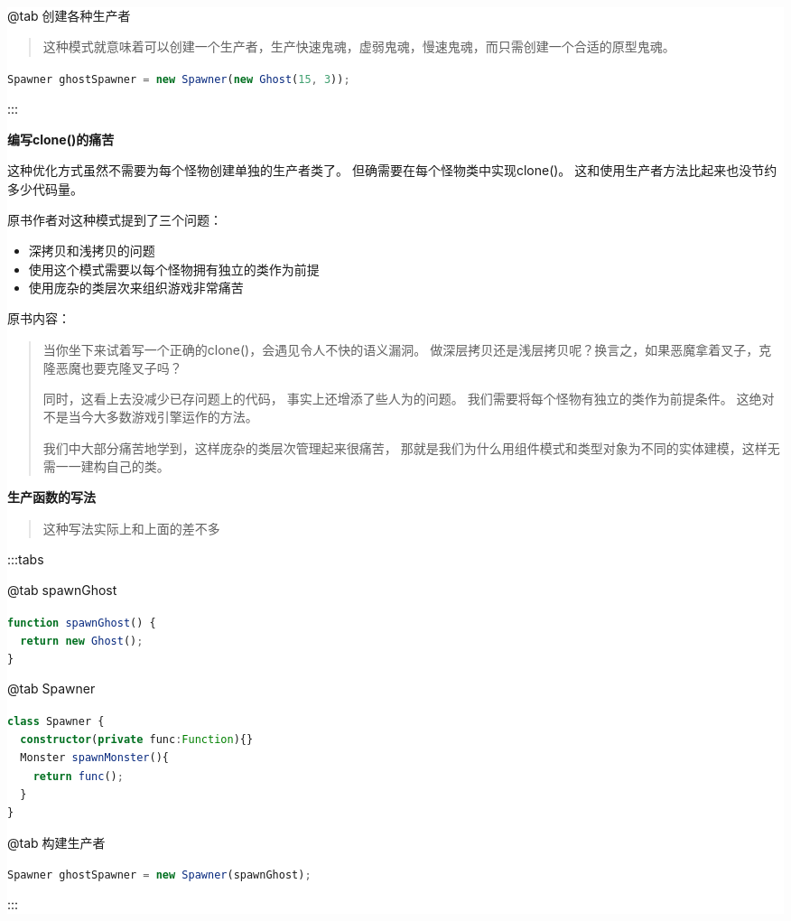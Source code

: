 @tab 创建各种生产者

> 这种模式就意味着可以创建一个生产者，生产快速鬼魂，虚弱鬼魂，慢速鬼魂，而只需创建一个合适的原型鬼魂。

```ts
Spawner ghostSpawner = new Spawner(new Ghost(15, 3));
```

:::

**编写clone()的痛苦**

这种优化方式虽然不需要为每个怪物创建单独的生产者类了。
但确需要在每个怪物类中实现clone()。 这和使用生产者方法比起来也没节约多少代码量。

原书作者对这种模式提到了三个问题：

- 深拷贝和浅拷贝的问题
- 使用这个模式需要以每个怪物拥有独立的类作为前提
- 使用庞杂的类层次来组织游戏非常痛苦

原书内容：

> 当你坐下来试着写一个正确的clone()，会遇见令人不快的语义漏洞。 做深层拷贝还是浅层拷贝呢？换言之，如果恶魔拿着叉子，克隆恶魔也要克隆叉子吗？
>
> 同时，这看上去没减少已存问题上的代码， 事实上还增添了些人为的问题。 我们需要将每个怪物有独立的类作为前提条件。 这绝对不是当今大多数游戏引擎运作的方法。
>
> 我们中大部分痛苦地学到，这样庞杂的类层次管理起来很痛苦， 那就是我们为什么用组件模式和类型对象为不同的实体建模，这样无需一一建构自己的类。

**生产函数的写法**

> 这种写法实际上和上面的差不多

:::tabs

@tab spawnGhost

```ts
function spawnGhost() {
  return new Ghost();
}
```

@tab Spawner

```ts
class Spawner {
  constructor(private func:Function){}
  Monster spawnMonster(){
    return func();
  }
}
```

@tab 构建生产者

```ts
Spawner ghostSpawner = new Spawner(spawnGhost);
```

:::
